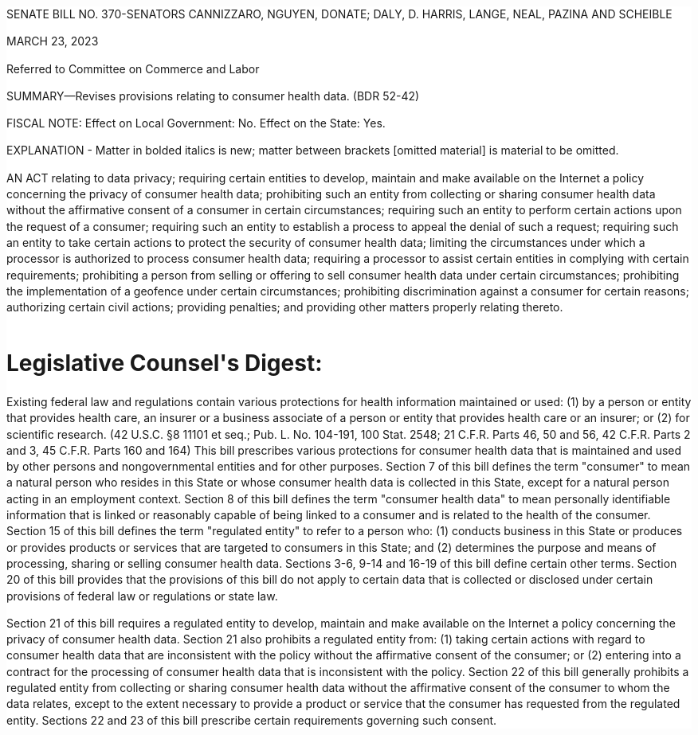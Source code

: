 SENATE BILL NO. 370-SENATORS CANNIZZARO, NGUYEN, DONATE; DALY, D. HARRIS, LANGE, NEAL, PAZINA AND SCHEIBLE

MARCH 23, 2023

Referred to Committee on Commerce and Labor

SUMMARY—Revises provisions relating to consumer health data. (BDR 52-42)

FISCAL NOTE: Effect on Local Government: No. Effect on the State: Yes.

EXPLANATION - Matter in bolded italics is new; matter between brackets [omitted material] is material to be omitted.

AN ACT relating to data privacy; requiring certain entities to develop, maintain and make available on the Internet a policy concerning the privacy of consumer health data; prohibiting such an entity from collecting or sharing consumer health data without the affirmative consent of a consumer in certain circumstances; requiring such an entity to perform certain actions upon the request of a consumer; requiring such an entity to establish a process to appeal the denial of such a request; requiring such an entity to take certain actions to protect the security of consumer health data; limiting the circumstances under which a processor is authorized to process consumer health data; requiring a processor to assist certain entities in complying with certain requirements; prohibiting a person from selling or offering to sell consumer health data under certain circumstances; prohibiting the implementation of a geofence under certain circumstances; prohibiting discrimination against a consumer for certain reasons; authorizing certain civil actions; providing penalties; and providing other matters properly relating thereto.

# Legislative Counsel's Digest:

Existing federal law and regulations contain various protections for health information maintained or used: (1) by a person or entity that provides health care, an insurer or a business associate of a person or entity that provides health care or an insurer; or (2) for scientific research. (42 U.S.C. §8 11101 et seq.; Pub. L. No. 104-191, 100 Stat. 2548; 21 C.F.R. Parts 46, 50 and 56, 42 C.F.R. Parts 2 and 3, 45 C.F.R. Parts 160 and 164) This bill prescribes various protections for consumer health data that is maintained and used by other persons and nongovernmental entities and for other purposes. Section 7 of this bill defines the term "consumer" to mean a natural person who resides in this State or whose consumer health data is collected in this State, except for a natural person acting in an employment context. Section 8 of this bill defines the term "consumer health data" to mean personally identifiable information that is linked or reasonably capable of being linked to a consumer and is related to the health of the consumer. Section 15 of this bill defines the term "regulated entity" to refer to a person who: (1) conducts business in this State or produces or provides products or services that are targeted to consumers in this State; and (2) determines the purpose and means of processing, sharing or selling consumer health data. Sections 3-6, 9-14 and 16-19 of this bill define certain other terms. Section 20 of this bill provides that the provisions of this bill do not apply to certain data that is collected or disclosed under certain provisions of federal law or regulations or state law.

Section 21 of this bill requires a regulated entity to develop, maintain and make available on the Internet a policy concerning the privacy of consumer health data. Section 21 also prohibits a regulated entity from: (1) taking certain actions with regard to consumer health data that are inconsistent with the policy without the affirmative consent of the consumer; or (2) entering into a contract for the processing of consumer health data that is inconsistent with the policy. Section 22 of this bill generally prohibits a regulated entity from collecting or sharing consumer health data without the affirmative consent of the consumer to whom the data relates, except to the extent necessary to provide a product or service that the consumer has requested from the regulated entity. Sections 22 and 23 of this bill prescribe certain requirements governing such consent.
